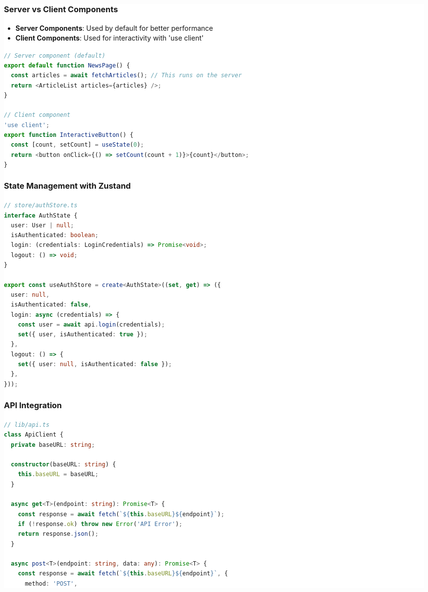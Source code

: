 ```typescript
```

### Server vs Client Components
- **Server Components**: Used by default for better performance
- **Client Components**: Used for interactivity with 'use client'

```typescript
// Server component (default)
export default function NewsPage() {
  const articles = await fetchArticles(); // This runs on the server
  return <ArticleList articles={articles} />;
}

// Client component
'use client';
export function InteractiveButton() {
  const [count, setCount] = useState(0);
  return <button onClick={() => setCount(count + 1)}>{count}</button>;
}
```

### State Management with Zustand

```typescript
// store/authStore.ts
interface AuthState {
  user: User | null;
  isAuthenticated: boolean;
  login: (credentials: LoginCredentials) => Promise<void>;
  logout: () => void;
}

export const useAuthStore = create<AuthState>((set, get) => ({
  user: null,
  isAuthenticated: false,
  login: async (credentials) => {
    const user = await api.login(credentials);
    set({ user, isAuthenticated: true });
  },
  logout: () => {
    set({ user: null, isAuthenticated: false });
  },
}));
```

### API Integration

```typescript
// lib/api.ts
class ApiClient {
  private baseURL: string;

  constructor(baseURL: string) {
    this.baseURL = baseURL;
  }

  async get<T>(endpoint: string): Promise<T> {
    const response = await fetch(`${this.baseURL}${endpoint}`);
    if (!response.ok) throw new Error('API Error');
    return response.json();
  }

  async post<T>(endpoint: string, data: any): Promise<T> {
    const response = await fetch(`${this.baseURL}${endpoint}`, {
      method: 'POST',
```